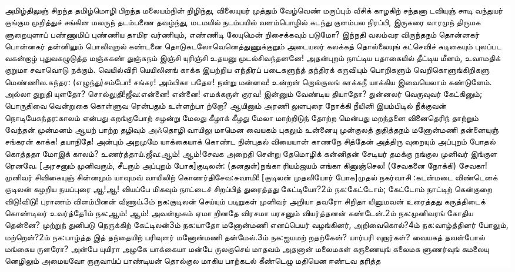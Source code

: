 அமிழ்திலுஞ் சிறந்த தமிழ்மொழி பிறந்த
மலையம்நின் றிழிந்து, விலையுயர் முத்தும்
வேழ்வெண் மருப்பும் வீசிக் காழகிற்
சந்தனா டவியுஞ் சாடி வந்துயர்
குங்கும முறித்துச் சங்கின மலருந்
தடம்பணை தவழ்ந்து, மடமயில் நடம்பயில்
வளம்பொழில் கடந்து குளம்பல நிரப்பி,
இருகரை வாரமுந் திருமக ளுறையுளாப்
பண்ணுமிப் புண்ணிய தாமிர வர்ணியும்,
எண்ணிடி லேயுமென் றிசைக்கவும் படுமோ?
இந்நதி வலம்வர விருந்தநம் தொன்னகர்
பொன்னகர் தன்னிலும் பொலிவுறல் கண்டனை
தொடுகடலோவெனெத்துணுக்குறும் அடையலர்
கலக்கத் தொல்லையுங் கட்செவிச் சுடிகையும்
புலப்பட வகன்றாழ் புதுவகழுடுத்த
மஞ்சுகண் துஞ்சுநம் இஞ்சி யுரிஞ்சி
உதயனு முடல்சிவந்தனனே! அதன்புறம்
நாட்டிய பதாகையில் தீட்டிய மீனம்,
உவாமதிக் குறுமா சவாவொடு நக்கும்.
வெயில்விரி யெயிலினங் காக்க இயற்றிய
எந்திரப் படைகளுந்த் தந்திரக் கருவியும்
பொறிகளும் வெறிகொளுங்கிறிகளு மெண்ணில.சுந்தர: (எழுந்து)சம்போ! சங்கர! அம்பிகா பதேஎ!
நன்று மன்னவ! உன்றன் றொல்குலங்
காக்கநீ யாக்கிய இவையெலாம் கண்டுளேம்.
அல்லா துறுதி யுளதோ? சொல்லுதி!ஜீவ:என்னை! என்னை! எமக்கருள் குரவ!
இன்னும் வேண்டிய தியாதோ? துன்னலர்
வெருவுவர் கேட்கினும்; பொருதிவை வென்றுகை
கொள்ளுவ ரென்பதும் உள்ளற்பா ற்றோ?
ஆயினும் அரணி லுளபுரை நோக்கி
நீயினி இயம்பிடில் நீக்குவன் நொடியேசுந்தர:காலம் என்பது கறங்குபோற் சுழன்று
மேலது கீழாக் கீழது மேலா
மாற்றிடுந் தோற்ற மென்பது மறந்தனை
வினைதெரிந் தாற்றும் வேந்தன் முன்மனம்
ஆயற் பாற்ற தழிவும் அஃதொழி
வாயிலு மாமென வையகம் புகலும்
உன்னையு முன்குலத் துதித்தநம் மனோன்மணி
தன்னையுஞ் சங்கரன் காக்க! தயாநிதே!
அன்பும் அறமுமே யாக்கையாக் கொண்ட
நின்புதல் வியையான் காணநே சித்தேன்
அத்திரு வுறையும் அப்புறம் போதல்
கொத்ததா மோஇக் காலம்? உணர்த்தாய்.ஜீவ:ஆம்! ஆம்!சேவக அறைதி சென்று
தேமொழிக் கன்னிதன் சேடியர் தமக்கு
நங்குல முனிவர் இங்குள ரெனவே.
[அரசனும் முனிவரும், சீடரும் அப்புறம் போக]குடிலன்: (தனதுள்)நங்கா ரியம்ஜயம் எங்கா கினுஞ்செல!
(சேவகனை நோக்கி)
சேவகா! முனிவர் சிவிகையுஞ் சின்னமும்
யாவுமவ் வாயிலிற் கொணர்திசேவ:சுவாமி!
[குடிலன் முதலியோர் போக]முதல் நகர்வாசி :கடன்மடை விண்டெனக் குடிலன் கழறிய
நயப்புரை ஆ!ஆ! வியப்பே மிகவும்
நாட்டைச் சிறப்பித் துரைத்தது கேட்டியோ?2ம் நக:கேட்டோம்; கேட்டோம் நாட்டிற் கென்குறை
விடு!விடு! புராணம் விளம்பினன் வீணாய்.3ம் நக:குடிலன் செய்யும் படிறுகள் முனிவர்
அறியா தவரோ சிறிதா யினுமவன்
உரைத்தது கருத்திடைக் கொண்டிலர் உவர்த்தே1ம் நக:ஆம்! ஆம்! அவன்முகம் ஏமா றினதே
விரசமா யரசனும் வியர்த்தனன் கண்டேன்.2ம் நக:முனிவரங் கோதிய தென்னை? முற்றுந்
துனிபடு நெருக்கிற் கேட்டிலன்3ம் நக:யாதோ
மனோன்மணி எனப்பெயர் வழங்கினர், அறிவைகொல்?4ம் நக:வாழ்த்தினர் போலும், மற்றென்?2ம் நக:பாழ்த்த இத்
தந்தையிற் பரிவுளர் மனோன்மணி தன்மேல்.3ம் நக:ஐயமற் றதற்கேன்? யார்பரி வுறார்கள்?
வையகத் தவள்போல் மங்கைய ருளரோ?
அன்பே யுயிரா அழகே யாக்கையா
மன்பே ருலகுசெய் மாதவம் அதனான்
மலைமகள் கருணையுங் கலைமக ளுணர்வுங்
கமலையு னெழிலும் அமையவோ ருருவாய்ப்
பாண்டியன் தொல்குல மாகிய பாற்கடல்
கீண்டெழு மதியென ஈண்டவ தரித்த